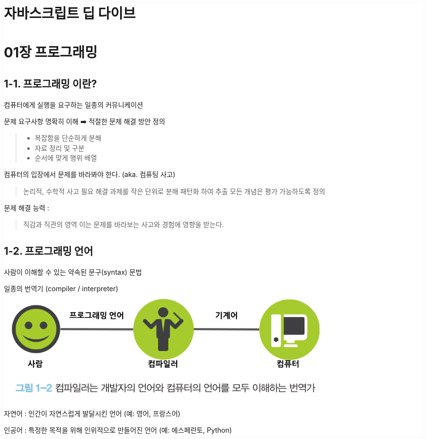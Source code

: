 # 자바스크립트 딥 다이브

# 01장 프로그래밍

## 1-1. 프로그래밍 이란?

컴퓨터에게 실행을 요구하는 일종의 커뮤니케이션

문제 요구사항 명확히 이해 ➡️ 적절한 문제 해결 방안 정의

> - 복잡함을 단순하게 분해
> - 자료 정리 및 구분
> - 순서에 맞게 행위 배열

컴퓨터의 입장에서 문제를 바라봐야 한다. (aka. 컴퓨팅 사고)

> 논리적, 수학적 사고 필요
> 해결 과제를 작은 단위로 분해
> 패턴화 하여 추출
> 모든 개념은 평가 가능하도록 정의


문제 해결 능력 : 

> 직감과 직관의 영역
> 이는 문제를 바라보는 사고와 경험에 영향을 받는다.


## 1-2. 프로그래밍 언어

사람이 이해할 수 있는 약속된 문구(syntax) 문법

일종의 번역기 (compiler / interpreter)
![alt text](/04_Assets/image-4.png)

자연어 : 
인간이 자연스럽게 발달시킨 언어 (예: 영어, 프랑스어)

인공어 : 
특정한 목적을 위해 인위적으로 만들어진 언어 (예: 에스페란토, Python)

